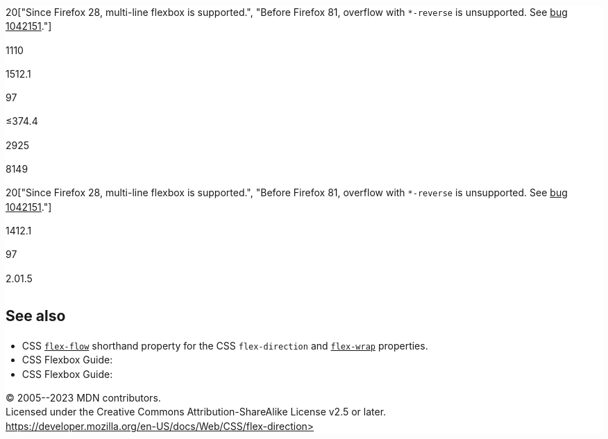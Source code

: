 20\[\"Since Firefox 28, multi-line flexbox is supported.\", \"Before
Firefox 81, overflow with `*-reverse` is unsupported. See [bug
1042151](https://bugzil.la/1042151).\"\]

1110

1512.1

97

≤374.4

2925

8149

20\[\"Since Firefox 28, multi-line flexbox is supported.\", \"Before
Firefox 81, overflow with `*-reverse` is unsupported. See [bug
1042151](https://bugzil.la/1042151).\"\]

1412.1

97

2.01.5

See also
--------

- CSS [`flex-flow`](flex-flow.md) shorthand property for the CSS
    `flex-direction` and [`flex-wrap`](flex-wrap.md) properties.
- CSS Flexbox Guide: *[](basic_concepts_of_flexbox.md)*
- CSS Flexbox Guide: *[](ordering_flex_items.md)*

© 2005--2023 MDN contributors.\
Licensed under the Creative Commons Attribution-ShareAlike License v2.5
or later.\
https://developer.mozilla.org/en-US/docs/Web/CSS/flex-direction>
